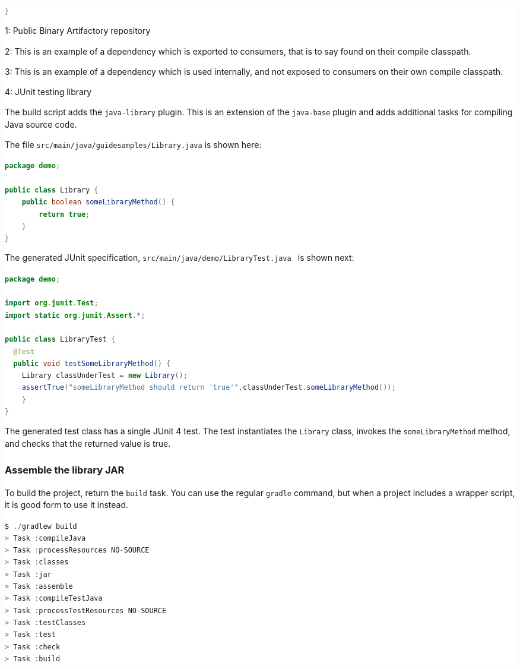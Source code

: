 ```java
}
```

1: Public Binary Artifactory repository

2: This is an example of a dependency which is exported to consumers, that is to say found on their compile classpath.

3: This is an example of a dependency which is used internally, and not exposed to consumers on their own compile classpath.

4: JUnit testing library

The build script adds the `java-library` plugin. This is an extension of the `java-base` plugin and adds additional tasks for compiling Java source code.

The file `src/main/java/guidesamples/Library.java` is shown here:

```java
package demo;

public class Library {
	public boolean someLibraryMethod() {
		return true;
	}
}
```

The generated JUnit specification, `src/main/java/demo/LibraryTest.java ` is shown next:

```java
package demo;

import org.junit.Test;
import static org.junit.Assert.*;

public class LibraryTest {
  @Test 
  public void testSomeLibraryMethod() {
    Library classUnderTest = new Library();
    assertTrue("someLibraryMethod should return 'true'",classUnderTest.someLibraryMethod());
    }
}
```

The generated test class has a single JUnit 4 test. The test instantiates the `Library` class, invokes the `someLibraryMethod` method, and checks that the returned value is true.

### Assemble the library JAR

To build the project, return the `build` task. You can use the regular `gradle` command, but when a project includes a wrapper script, it is good form to use it instead.

```java
$ ./gradlew build
> Task :compileJava
> Task :processResources NO-SOURCE
> Task :classes
> Task :jar
> Task :assemble
> Task :compileTestJava
> Task :processTestResources NO-SOURCE
> Task :testClasses
> Task :test
> Task :check
> Task :build
```
